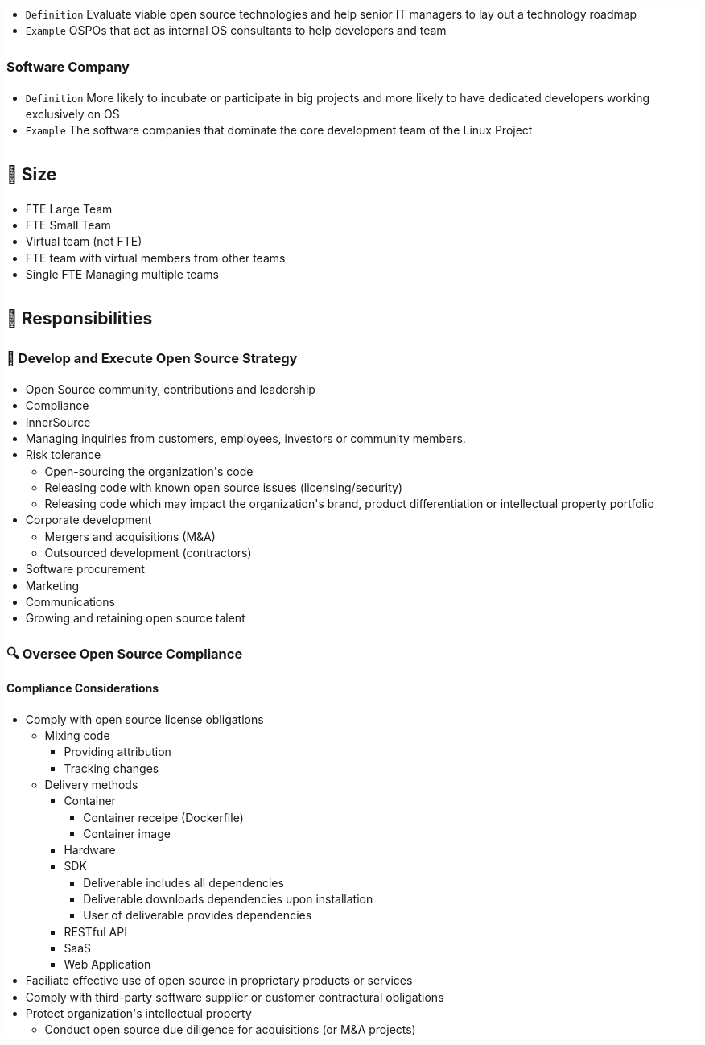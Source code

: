 - `Definition` Evaluate viable open source technologies and help senior IT managers 
to lay out a technology roadmap
- `Example` OSPOs that act as internal OS consultants to help developers and team

### Software Company

- `Definition` More likely to incubate or participate in big projects and more likely
to have dedicated developers working exclusively on OS
- `Example` The software companies that dominate the core
development team of the Linux Project

## 🌱  Size

- FTE Large Team
- FTE Small Team
- Virtual team (not FTE)
- FTE team with virtual members from other teams
- Single FTE Managing multiple teams

## 🧩 Responsibilities

### 📘 Develop and Execute Open Source Strategy

- Open Source community, contributions and leadership
- Compliance
- InnerSource
- Managing inquiries from customers, employees, investors or community members.
- Risk tolerance
  - Open-sourcing the organization's code
  - Releasing code with known open source issues (licensing/security)
  - Releasing code which may impact the organization's brand, product differentiation or intellectual property portfolio
- Corporate development
  - Mergers and acquisitions (M&A)
  - Outsourced development (contractors)
- Software procurement
- Marketing
- Communications
- Growing and retaining open source talent

### 🔍 Oversee Open Source Compliance

#### Compliance Considerations
- Comply with open source license obligations
  - Mixing code
    - Providing attribution
    - Tracking changes
  - Delivery methods
    - Container
      - Container receipe (Dockerfile)
      - Container image
    - Hardware
    - SDK
      - Deliverable includes all dependencies
      - Deliverable downloads dependencies upon installation
      - User of deliverable provides dependencies
    - RESTful API
    - SaaS
    - Web Application
- Faciliate effective use of open source in proprietary products or services
- Comply with third-party software supplier or customer contractural obligations
- Protect organization's intellectual property
  - Conduct open source due diligence for acquisitions (or M&A projects)